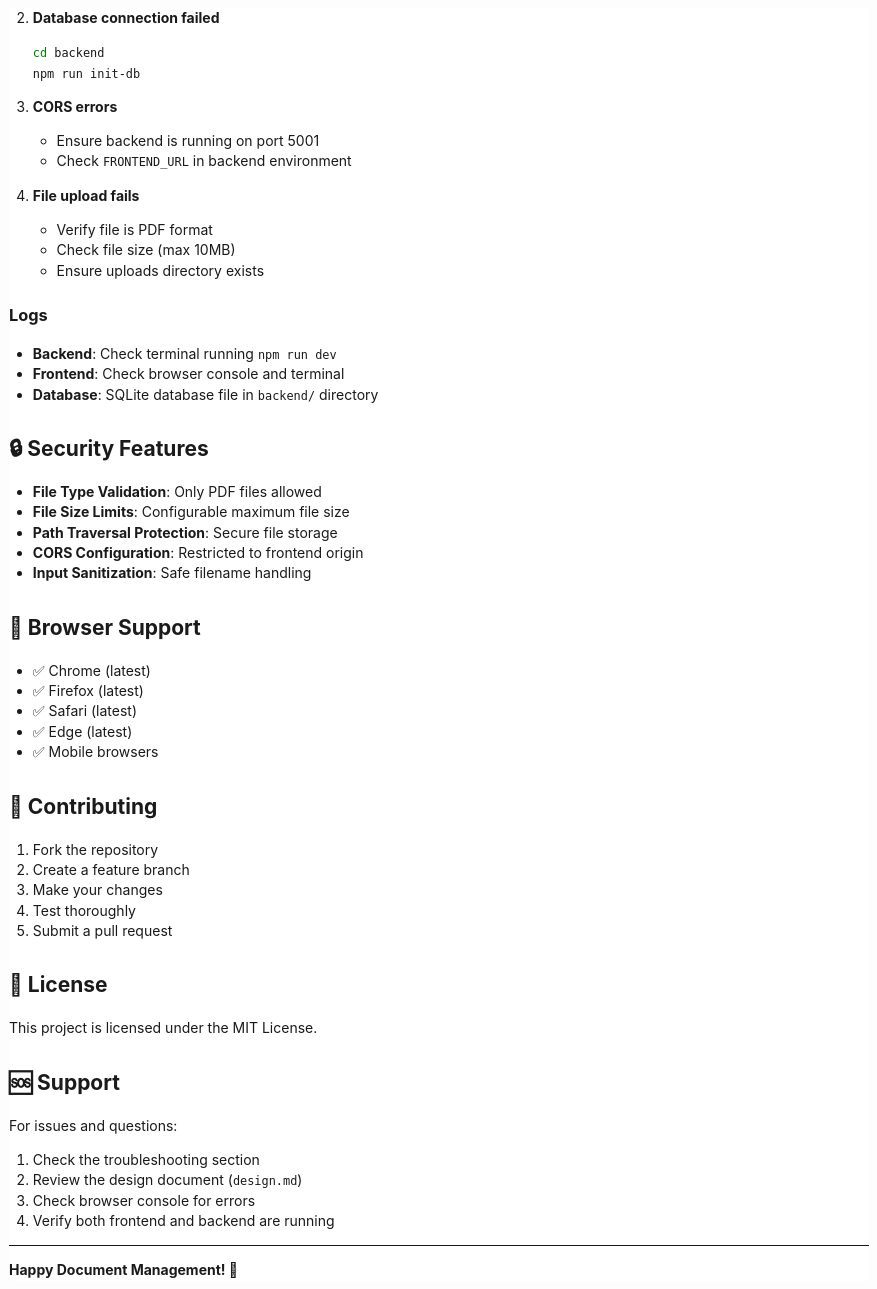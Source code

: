 2. **Database connection failed**
   ```bash
   cd backend
   npm run init-db
   ```

3. **CORS errors**
   - Ensure backend is running on port 5001
   - Check `FRONTEND_URL` in backend environment

4. **File upload fails**
   - Verify file is PDF format
   - Check file size (max 10MB)
   - Ensure uploads directory exists

### Logs
- **Backend**: Check terminal running `npm run dev`
- **Frontend**: Check browser console and terminal
- **Database**: SQLite database file in `backend/` directory

## 🔒 Security Features

- **File Type Validation**: Only PDF files allowed
- **File Size Limits**: Configurable maximum file size
- **Path Traversal Protection**: Secure file storage
- **CORS Configuration**: Restricted to frontend origin
- **Input Sanitization**: Safe filename handling

## 📱 Browser Support

- ✅ Chrome (latest)
- ✅ Firefox (latest)
- ✅ Safari (latest)
- ✅ Edge (latest)
- ✅ Mobile browsers

## 🤝 Contributing

1. Fork the repository
2. Create a feature branch
3. Make your changes
4. Test thoroughly
5. Submit a pull request

## 📄 License

This project is licensed under the MIT License.

## 🆘 Support

For issues and questions:
1. Check the troubleshooting section
2. Review the design document (`design.md`)
3. Check browser console for errors
4. Verify both frontend and backend are running

---

**Happy Document Management! 🎉**
